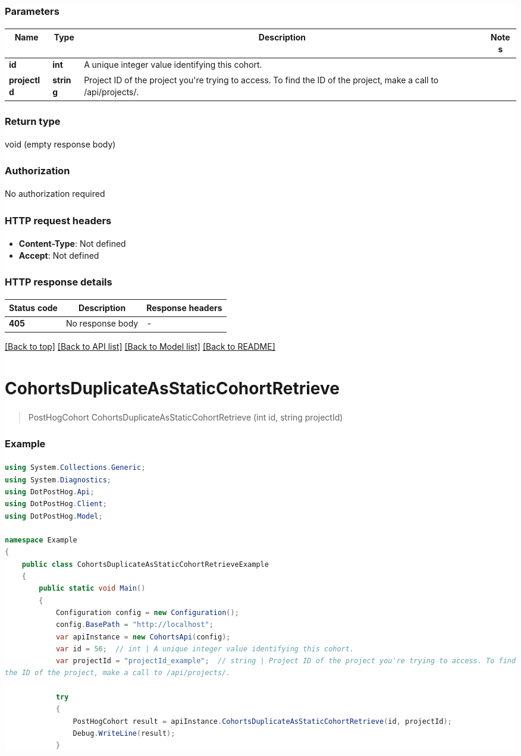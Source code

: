 ### Parameters

| Name | Type | Description | Notes |
|------|------|-------------|-------|
| **id** | **int** | A unique integer value identifying this cohort. |  |
| **projectId** | **string** | Project ID of the project you&#39;re trying to access. To find the ID of the project, make a call to /api/projects/. |  |

### Return type

void (empty response body)

### Authorization

No authorization required

### HTTP request headers

 - **Content-Type**: Not defined
 - **Accept**: Not defined


### HTTP response details
| Status code | Description | Response headers |
|-------------|-------------|------------------|
| **405** | No response body |  -  |

[[Back to top]](#) [[Back to API list]](../README.md#documentation-for-api-endpoints) [[Back to Model list]](../README.md#documentation-for-models) [[Back to README]](../README.md)

<a id="cohortsduplicateasstaticcohortretrieve"></a>
# **CohortsDuplicateAsStaticCohortRetrieve**
> PostHogCohort CohortsDuplicateAsStaticCohortRetrieve (int id, string projectId)



### Example
```csharp
using System.Collections.Generic;
using System.Diagnostics;
using DotPostHog.Api;
using DotPostHog.Client;
using DotPostHog.Model;

namespace Example
{
    public class CohortsDuplicateAsStaticCohortRetrieveExample
    {
        public static void Main()
        {
            Configuration config = new Configuration();
            config.BasePath = "http://localhost";
            var apiInstance = new CohortsApi(config);
            var id = 56;  // int | A unique integer value identifying this cohort.
            var projectId = "projectId_example";  // string | Project ID of the project you're trying to access. To find the ID of the project, make a call to /api/projects/.

            try
            {
                PostHogCohort result = apiInstance.CohortsDuplicateAsStaticCohortRetrieve(id, projectId);
                Debug.WriteLine(result);
            }
```